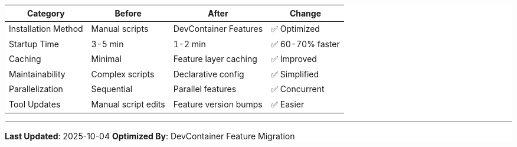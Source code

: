 | Category | Before | After | Change |
|----------|--------|-------|--------|
| Installation Method | Manual scripts | DevContainer Features | ✅ Optimized |
| Startup Time | 3-5 min | 1-2 min | ✅ 60-70% faster |
| Caching | Minimal | Feature layer caching | ✅ Improved |
| Maintainability | Complex scripts | Declarative config | ✅ Simplified |
| Parallelization | Sequential | Parallel features | ✅ Concurrent |
| Tool Updates | Manual script edits | Feature version bumps | ✅ Easier |

---

**Last Updated**: 2025-10-04
**Optimized By**: DevContainer Feature Migration
